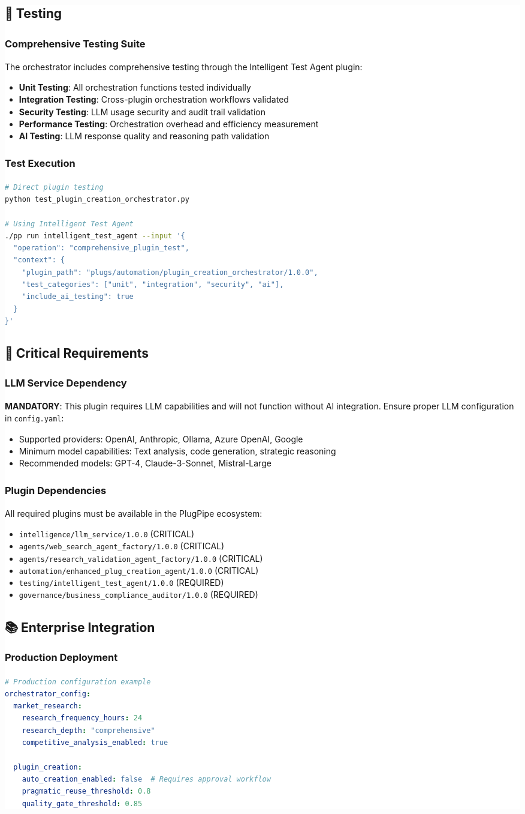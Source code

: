 ## 🧪 Testing

### Comprehensive Testing Suite
The orchestrator includes comprehensive testing through the Intelligent Test Agent plugin:

- **Unit Testing**: All orchestration functions tested individually
- **Integration Testing**: Cross-plugin orchestration workflows validated  
- **Security Testing**: LLM usage security and audit trail validation
- **Performance Testing**: Orchestration overhead and efficiency measurement
- **AI Testing**: LLM response quality and reasoning path validation

### Test Execution
```bash
# Direct plugin testing
python test_plugin_creation_orchestrator.py

# Using Intelligent Test Agent
./pp run intelligent_test_agent --input '{
  "operation": "comprehensive_plugin_test",
  "context": {
    "plugin_path": "plugs/automation/plugin_creation_orchestrator/1.0.0",
    "test_categories": ["unit", "integration", "security", "ai"],
    "include_ai_testing": true
  }
}'
```

## 🚨 Critical Requirements

### LLM Service Dependency
**MANDATORY**: This plugin requires LLM capabilities and will not function without AI integration. Ensure proper LLM configuration in `config.yaml`:

- Supported providers: OpenAI, Anthropic, Ollama, Azure OpenAI, Google
- Minimum model capabilities: Text analysis, code generation, strategic reasoning
- Recommended models: GPT-4, Claude-3-Sonnet, Mistral-Large

### Plugin Dependencies
All required plugins must be available in the PlugPipe ecosystem:
- `intelligence/llm_service/1.0.0` (CRITICAL)
- `agents/web_search_agent_factory/1.0.0` (CRITICAL)
- `agents/research_validation_agent_factory/1.0.0` (CRITICAL)
- `automation/enhanced_plug_creation_agent/1.0.0` (CRITICAL)
- `testing/intelligent_test_agent/1.0.0` (REQUIRED)
- `governance/business_compliance_auditor/1.0.0` (REQUIRED)

## 📚 Enterprise Integration

### Production Deployment
```yaml
# Production configuration example
orchestrator_config:
  market_research:
    research_frequency_hours: 24
    research_depth: "comprehensive"
    competitive_analysis_enabled: true
  
  plugin_creation:
    auto_creation_enabled: false  # Requires approval workflow
    pragmatic_reuse_threshold: 0.8
    quality_gate_threshold: 0.85
```